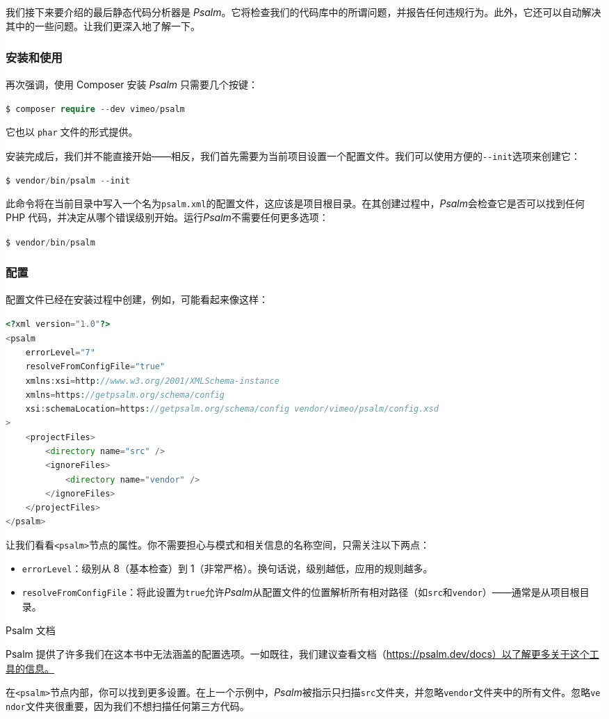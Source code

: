我们接下来要介绍的最后静态代码分析器是 *Psalm*。它将检查我们的代码库中的所谓问题，并报告任何违规行为。此外，它还可以自动解决其中的一些问题。让我们更深入地了解一下。

### 安装和使用

再次强调，使用 Composer 安装 *Psalm* 只需要几个按键：

```php
$ composer require --dev vimeo/psalm
```

它也以 `phar` 文件的形式提供。

安装完成后，我们并不能直接开始——相反，我们首先需要为当前项目设置一个配置文件。我们可以使用方便的`--init`选项来创建它：

```php
$ vendor/bin/psalm --init
```

此命令将在当前目录中写入一个名为`psalm.xml`的配置文件，这应该是项目根目录。在其创建过程中，*Psalm*会检查它是否可以找到任何 PHP 代码，并决定从哪个错误级别开始。运行*Psalm*不需要任何更多选项：

```php
$ vendor/bin/psalm
```

### 配置

配置文件已经在安装过程中创建，例如，可能看起来像这样：

```php
<?xml version="1.0"?>
<psalm
    errorLevel="7"
    resolveFromConfigFile="true"
    xmlns:xsi=http://www.w3.org/2001/XMLSchema-instance
    xmlns=https://getpsalm.org/schema/config
    xsi:schemaLocation=https://getpsalm.org/schema/config vendor/vimeo/psalm/config.xsd
>
    <projectFiles>
        <directory name="src" />
        <ignoreFiles>
            <directory name="vendor" />
        </ignoreFiles>
    </projectFiles>
</psalm>
```

让我们看看`<psalm>`节点的属性。你不需要担心与模式和相关信息的名称空间，只需关注以下两点：

+   `errorLevel`：级别从 8（基本检查）到 1（非常严格）。换句话说，级别越低，应用的规则越多。

+   `resolveFromConfigFile`：将此设置为`true`允许*Psalm*从配置文件的位置解析所有相对路径（如`src`和`vendor`）——通常是从项目根目录。

Psalm 文档

Psalm 提供了许多我们在这本书中无法涵盖的配置选项。一如既往，我们建议查看文档（https://psalm.dev/docs）以了解更多关于这个工具的信息。

在`<psalm>`节点内部，你可以找到更多设置。在上一个示例中，*Psalm*被指示只扫描`src`文件夹，并忽略`vendor`文件夹中的所有文件。忽略`vendor`文件夹很重要，因为我们不想扫描任何第三方代码。
